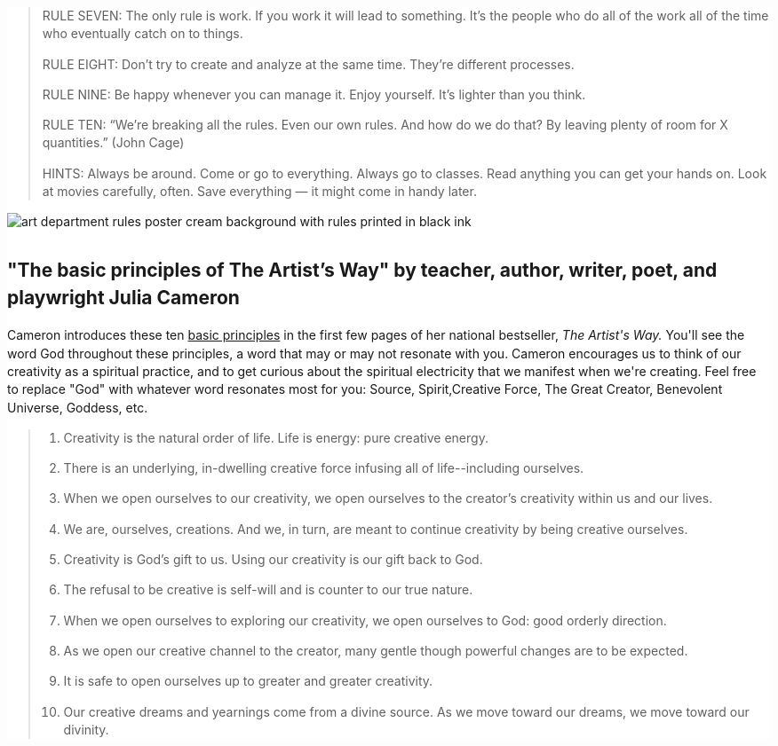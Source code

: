 >
> RULE SEVEN: The only rule is work. If you work it will lead to something. It’s the people who do all of the work all of the time who eventually catch on to things.
>
> RULE EIGHT: Don’t try to create and analyze at the same time. They’re different processes.
>
> RULE NINE: Be happy whenever you can manage it. Enjoy yourself. It’s lighter than you think.
>
> RULE TEN: “We’re breaking all the rules. Even our own rules. And how do we do that? By leaving plenty of room for X quantities.” (John Cage)
>
> HINTS: Always be around. Come or go to everything. Always go to classes. Read anything you can get your hands on. Look at movies carefully, often. Save everything — it might come in handy later.

![art department rules poster cream background with rules printed in black ink](https://i2.wp.com/www.brainpickings.org/wp-content/uploads/2012/08/sistercoritarules1.jpg?w=500&ssl=1)

## "The basic principles of The Artist’s Way" by teacher, author, writer, poet, and playwright Julia Cameron

Cameron introduces these ten [basic principles](https://juliacameronlive.com/2011/09/14/the-basic-principles-of-the-artists-way/) in the first few pages of her national bestseller, *The Artist's Way.* You'll see the word God throughout these principles, a word that may or may not resonate with you. Cameron encourages us to think of our creativity as a spiritual practice, and to get curious about the spiritual electricity that we manifest when we're creating. Feel free to replace "God" with whatever word resonates most for you: Source, Spirit,Creative Force, The Great Creator, Benevolent Universe, Goddess, etc.

> 1. Creativity is the natural order of life. Life is energy: pure creative energy.
>
> 2. There is an underlying, in-dwelling creative force infusing all of life--including ourselves.
>
> 3. When we open ourselves to our creativity, we open ourselves to the creator’s creativity within us and our lives.
>
> 4. We are, ourselves, creations. And we, in turn, are meant to continue creativity by being creative ourselves.
>
> 5. Creativity is God’s gift to us. Using our creativity is our gift back to God.
>
> 6. The refusal to be creative is self-will and is counter to our true nature.
>
> 7. When we open ourselves to exploring our creativity, we open ourselves to God: good orderly direction.
>
> 8. As we open our creative channel to the creator, many gentle though powerful changes are to be expected.
>
> 9. It is safe to open ourselves up to greater and greater creativity.
>
> 10. Our creative dreams and yearnings come from a divine source. As we move toward our dreams, we move toward our divinity.
